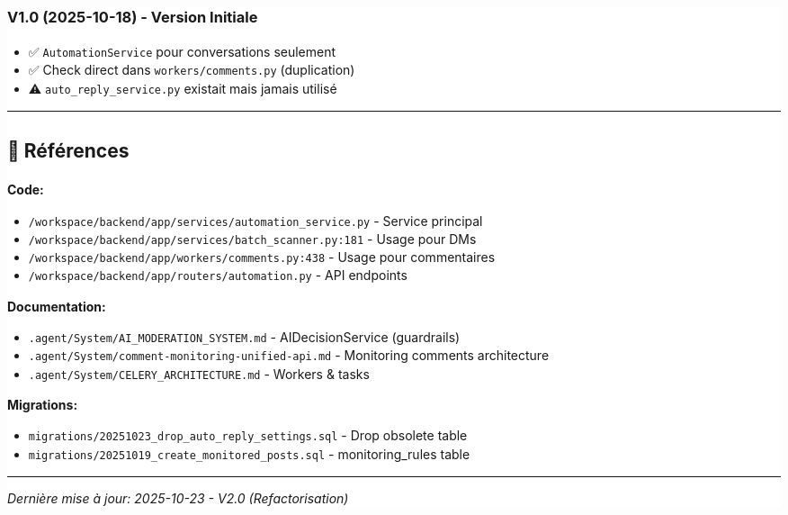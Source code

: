 ### V1.0 (2025-10-18) - Version Initiale
- ✅ `AutomationService` pour conversations seulement
- ✅ Check direct dans `workers/comments.py` (duplication)
- ⚠️ `auto_reply_service.py` existait mais jamais utilisé

---

## 🔗 Références

**Code:**
- `/workspace/backend/app/services/automation_service.py` - Service principal
- `/workspace/backend/app/services/batch_scanner.py:181` - Usage pour DMs
- `/workspace/backend/app/workers/comments.py:438` - Usage pour commentaires
- `/workspace/backend/app/routers/automation.py` - API endpoints

**Documentation:**
- `.agent/System/AI_MODERATION_SYSTEM.md` - AIDecisionService (guardrails)
- `.agent/System/comment-monitoring-unified-api.md` - Monitoring comments architecture
- `.agent/System/CELERY_ARCHITECTURE.md` - Workers & tasks

**Migrations:**
- `migrations/20251023_drop_auto_reply_settings.sql` - Drop obsolete table
- `migrations/20251019_create_monitored_posts.sql` - monitoring_rules table

---

*Dernière mise à jour: 2025-10-23 - V2.0 (Refactorisation)*
